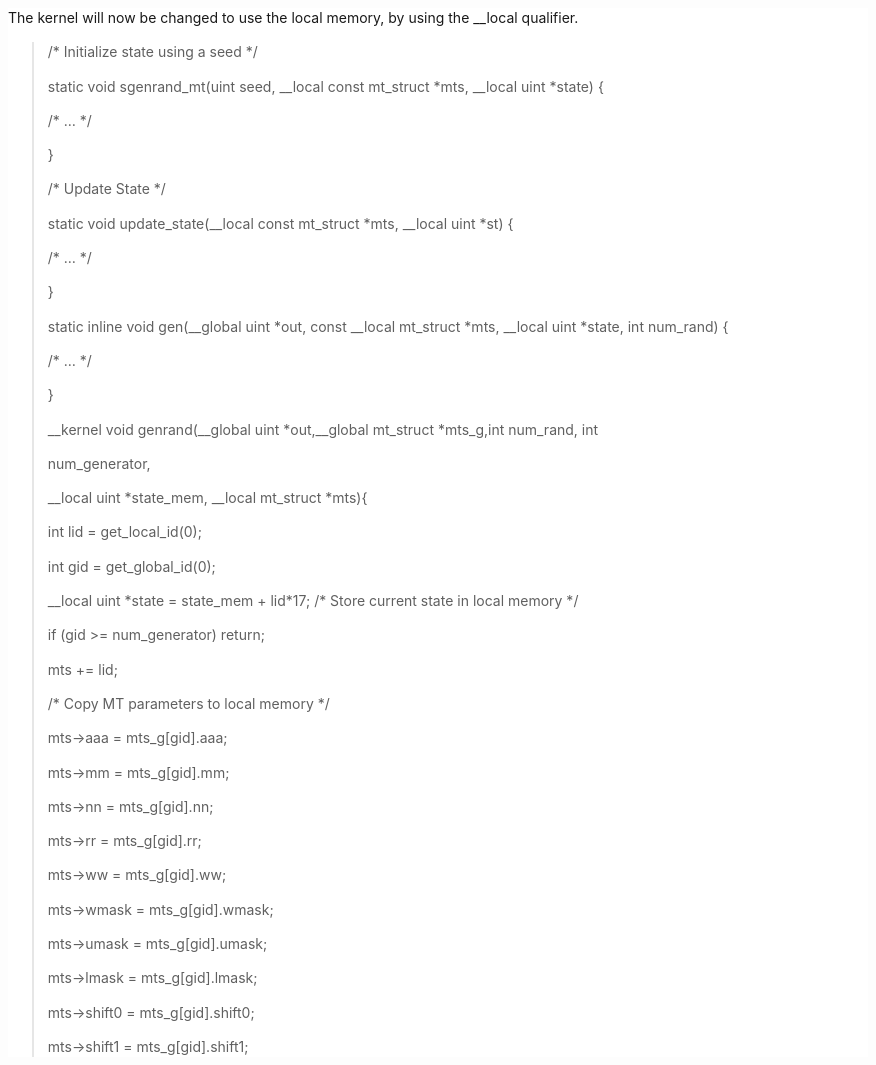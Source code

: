 The kernel will now be changed to use the local memory, by using the \_\_local qualifier.

> /\* Initialize state using a seed \*/&#x20;
>
> static void sgenrand\_mt(uint seed, \_\_local const mt\_struct \*mts, \_\_local uint \*state) {&#x20;
>
> /\* … \*/&#x20;
>
> }&#x20;
>
> /\* Update State \*/&#x20;
>
> static void update\_state(\_\_local const mt\_struct \*mts, \_\_local uint \*st) {&#x20;
>
> /\* … \*/&#x20;
>
> }&#x20;
>
> static inline void gen(\_\_global uint \*out, const \_\_local mt\_struct \*mts, \_\_local uint \*state, int num\_rand) {&#x20;
>
> /\* … \*/&#x20;
>
> }&#x20;
>
> \_\_kernel void genrand(\_\_global uint \*out,\_\_global mt\_struct \*mts\_g,int num\_rand, int&#x20;
>
> num\_generator,&#x20;
>
> \_\_local uint \*state\_mem, \_\_local mt\_struct \*mts){&#x20;
>
> int lid = get\_local\_id(0);&#x20;
>
> int gid = get\_global\_id(0);&#x20;
>
> \_\_local uint \*state = state\_mem + lid\*17; /\* Store current state in local memory \*/&#x20;
>
> if (gid >= num\_generator) return;&#x20;
>
> mts += lid;&#x20;
>
> /\* Copy MT parameters to local memory \*/&#x20;
>
> mts->aaa = mts\_g\[gid].aaa;&#x20;
>
> mts->mm = mts\_g\[gid].mm;&#x20;
>
> mts->nn = mts\_g\[gid].nn;&#x20;
>
> mts->rr = mts\_g\[gid].rr;&#x20;
>
> mts->ww = mts\_g\[gid].ww;&#x20;
>
> mts->wmask = mts\_g\[gid].wmask;&#x20;
>
> mts->umask = mts\_g\[gid].umask;&#x20;
>
> mts->lmask = mts\_g\[gid].lmask;&#x20;
>
> mts->shift0 = mts\_g\[gid].shift0;&#x20;
>
> mts->shift1 = mts\_g\[gid].shift1;&#x20;
